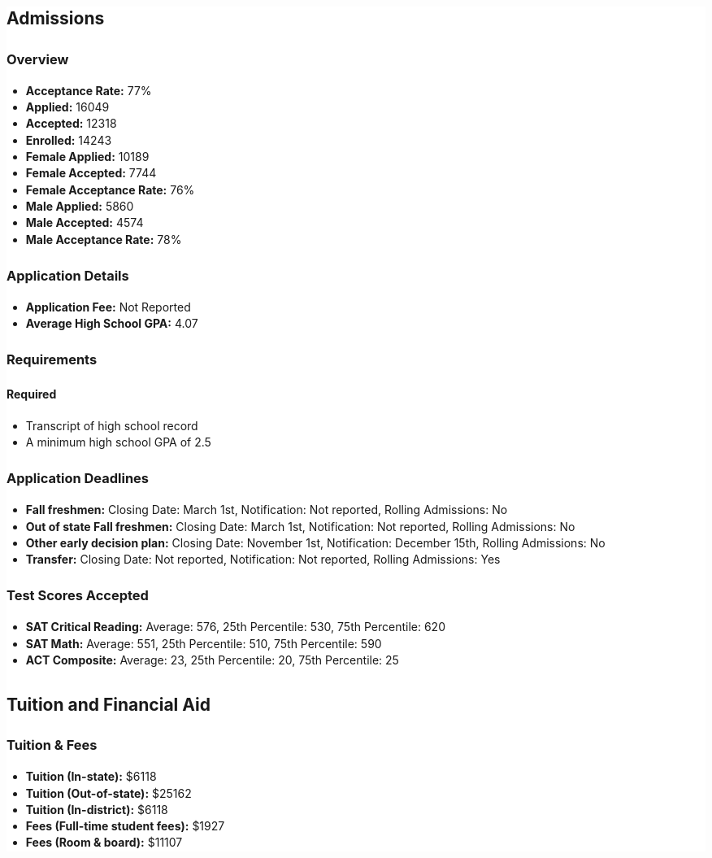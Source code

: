 ## Admissions

### Overview

- **Acceptance Rate:** 77%
- **Applied:** 16049
- **Accepted:** 12318
- **Enrolled:** 14243
- **Female Applied:** 10189
- **Female Accepted:** 7744
- **Female Acceptance Rate:** 76%
- **Male Applied:** 5860
- **Male Accepted:** 4574
- **Male Acceptance Rate:** 78%

### Application Details

- **Application Fee:** Not Reported
- **Average High School GPA:** 4.07

### Requirements

#### Required

- Transcript of high school record
- A minimum high school GPA of 2.5

### Application Deadlines

- **Fall freshmen:** Closing Date: March 1st, Notification: Not reported, Rolling Admissions: No
- **Out of state Fall freshmen:** Closing Date: March 1st, Notification: Not reported, Rolling Admissions: No
- **Other early decision plan:** Closing Date: November 1st, Notification: December 15th, Rolling Admissions: No
- **Transfer:** Closing Date: Not reported, Notification: Not reported, Rolling Admissions: Yes

### Test Scores Accepted

- **SAT Critical Reading:** Average: 576, 25th Percentile: 530, 75th Percentile: 620
- **SAT Math:** Average: 551, 25th Percentile: 510, 75th Percentile: 590
- **ACT Composite:** Average: 23, 25th Percentile: 20, 75th Percentile: 25

## Tuition and Financial Aid

### Tuition & Fees

- **Tuition (In-state):** $6118
- **Tuition (Out-of-state):** $25162
- **Tuition (In-district):** $6118
- **Fees (Full-time student fees):** $1927
- **Fees (Room & board):** $11107
